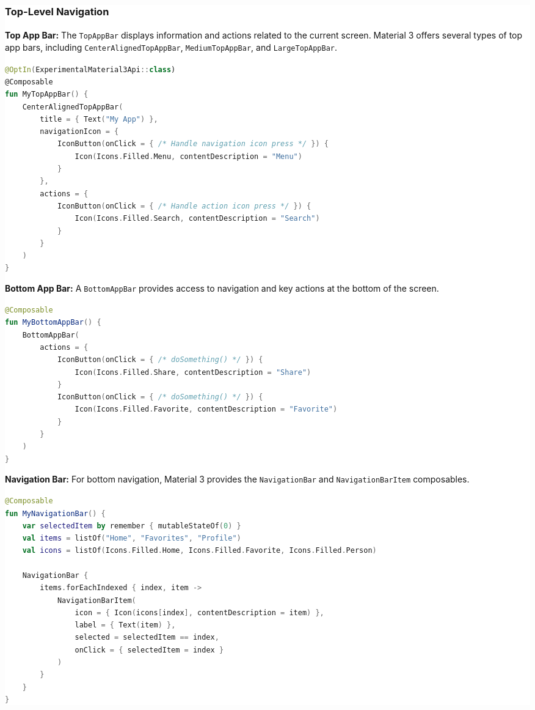 ### Top-Level Navigation

**Top App Bar:** The `TopAppBar` displays information and actions related to the current screen. Material 3 offers several types of top app bars, including `CenterAlignedTopAppBar`, `MediumTopAppBar`, and `LargeTopAppBar`.

```kotlin
@OptIn(ExperimentalMaterial3Api::class)
@Composable
fun MyTopAppBar() {
    CenterAlignedTopAppBar(
        title = { Text("My App") },
        navigationIcon = {
            IconButton(onClick = { /* Handle navigation icon press */ }) {
                Icon(Icons.Filled.Menu, contentDescription = "Menu")
            }
        },
        actions = {
            IconButton(onClick = { /* Handle action icon press */ }) {
                Icon(Icons.Filled.Search, contentDescription = "Search")
            }
        }
    )
}
```

**Bottom App Bar:** A `BottomAppBar` provides access to navigation and key actions at the bottom of the screen.

```kotlin
@Composable
fun MyBottomAppBar() {
    BottomAppBar(
        actions = {
            IconButton(onClick = { /* doSomething() */ }) {
                Icon(Icons.Filled.Share, contentDescription = "Share")
            }
            IconButton(onClick = { /* doSomething() */ }) {
                Icon(Icons.Filled.Favorite, contentDescription = "Favorite")
            }
        }
    )
}
```

**Navigation Bar:** For bottom navigation, Material 3 provides the `NavigationBar` and `NavigationBarItem` composables.

```kotlin
@Composable
fun MyNavigationBar() {
    var selectedItem by remember { mutableStateOf(0) }
    val items = listOf("Home", "Favorites", "Profile")
    val icons = listOf(Icons.Filled.Home, Icons.Filled.Favorite, Icons.Filled.Person)

    NavigationBar {
        items.forEachIndexed { index, item ->
            NavigationBarItem(
                icon = { Icon(icons[index], contentDescription = item) },
                label = { Text(item) },
                selected = selectedItem == index,
                onClick = { selectedItem = index }
            )
        }
    }
}
```